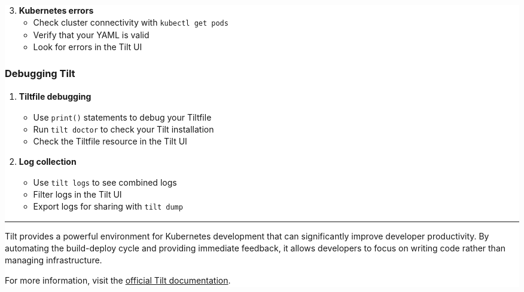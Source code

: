 3. **Kubernetes errors**
   - Check cluster connectivity with `kubectl get pods`
   - Verify that your YAML is valid
   - Look for errors in the Tilt UI

### Debugging Tilt

1. **Tiltfile debugging**
   - Use `print()` statements to debug your Tiltfile
   - Run `tilt doctor` to check your Tilt installation
   - Check the Tiltfile resource in the Tilt UI

2. **Log collection**
   - Use `tilt logs` to see combined logs
   - Filter logs in the Tilt UI
   - Export logs for sharing with `tilt dump`

---

Tilt provides a powerful environment for Kubernetes development that can significantly improve developer productivity. By automating the build-deploy cycle and providing immediate feedback, it allows developers to focus on writing code rather than managing infrastructure.

For more information, visit the [official Tilt documentation](https://docs.tilt.dev/).